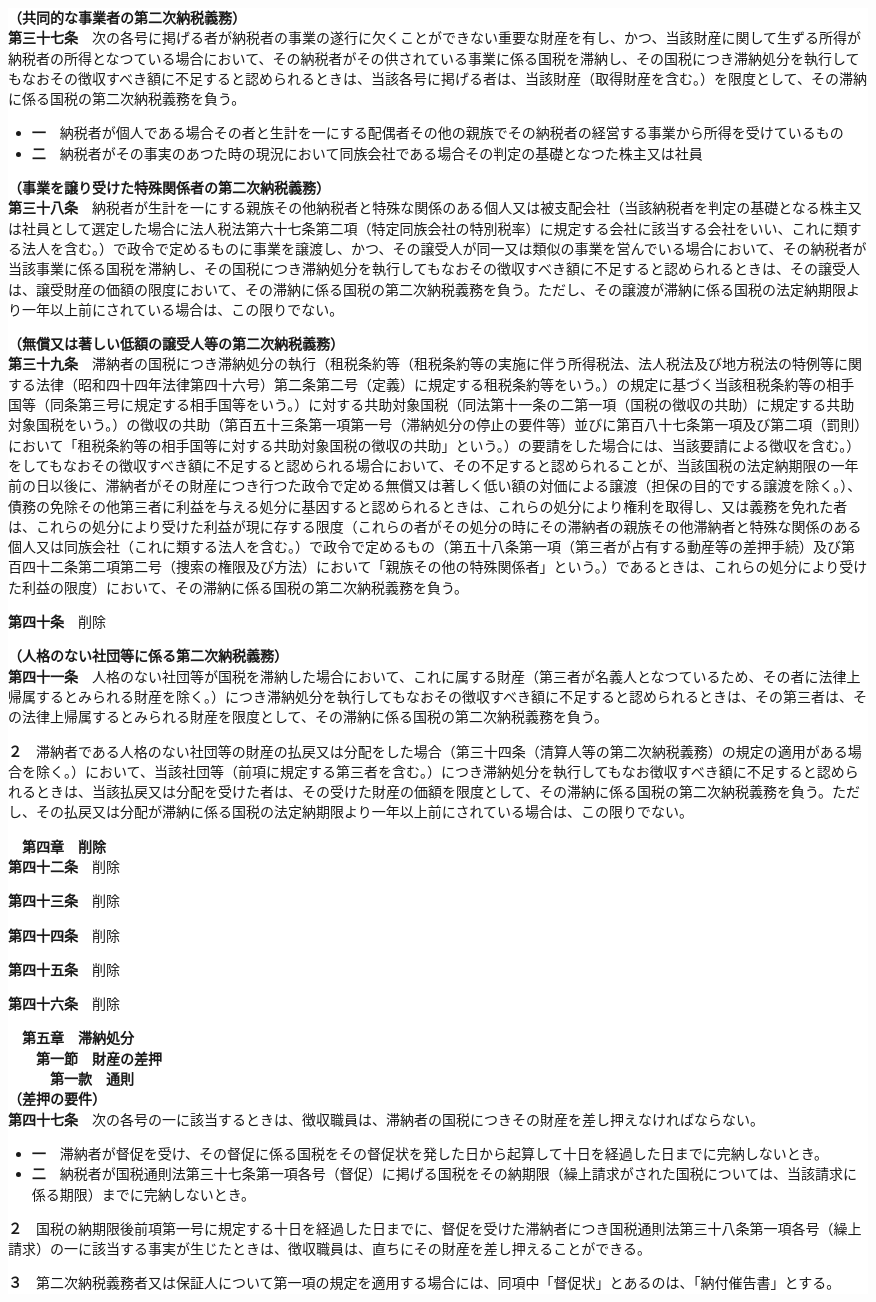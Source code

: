 **（共同的な事業者の第二次納税義務）**  
**第三十七条**　次の各号に掲げる者が納税者の事業の遂行に欠くことができない重要な財産を有し、かつ、当該財産に関して生ずる所得が納税者の所得となつている場合において、その納税者がその供されている事業に係る国税を滞納し、その国税につき滞納処分を執行してもなおその徴収すべき額に不足すると認められるときは、当該各号に掲げる者は、当該財産（取得財産を含む。）を限度として、その滞納に係る国税の第二次納税義務を負う。  
* **一**　納税者が個人である場合その者と生計を一にする配偶者その他の親族でその納税者の経営する事業から所得を受けているもの  
* **二**　納税者がその事実のあつた時の現況において同族会社である場合その判定の基礎となつた株主又は社員  
  
**（事業を譲り受けた特殊関係者の第二次納税義務）**  
**第三十八条**　納税者が生計を一にする親族その他納税者と特殊な関係のある個人又は被支配会社（当該納税者を判定の基礎となる株主又は社員として選定した場合に法人税法第六十七条第二項（特定同族会社の特別税率）に規定する会社に該当する会社をいい、これに類する法人を含む。）で政令で定めるものに事業を譲渡し、かつ、その譲受人が同一又は類似の事業を営んでいる場合において、その納税者が当該事業に係る国税を滞納し、その国税につき滞納処分を執行してもなおその徴収すべき額に不足すると認められるときは、その譲受人は、譲受財産の価額の限度において、その滞納に係る国税の第二次納税義務を負う。ただし、その譲渡が滞納に係る国税の法定納期限より一年以上前にされている場合は、この限りでない。  
  
**（無償又は著しい低額の譲受人等の第二次納税義務）**  
**第三十九条**　滞納者の国税につき滞納処分の執行（租税条約等（租税条約等の実施に伴う所得税法、法人税法及び地方税法の特例等に関する法律（昭和四十四年法律第四十六号）第二条第二号（定義）に規定する租税条約等をいう。）の規定に基づく当該租税条約等の相手国等（同条第三号に規定する相手国等をいう。）に対する共助対象国税（同法第十一条の二第一項（国税の徴収の共助）に規定する共助対象国税をいう。）の徴収の共助（第百五十三条第一項第一号（滞納処分の停止の要件等）並びに第百八十七条第一項及び第二項（罰則）において「租税条約等の相手国等に対する共助対象国税の徴収の共助」という。）の要請をした場合には、当該要請による徴収を含む。）をしてもなおその徴収すべき額に不足すると認められる場合において、その不足すると認められることが、当該国税の法定納期限の一年前の日以後に、滞納者がその財産につき行つた政令で定める無償又は著しく低い額の対価による譲渡（担保の目的でする譲渡を除く。）、債務の免除その他第三者に利益を与える処分に基因すると認められるときは、これらの処分により権利を取得し、又は義務を免れた者は、これらの処分により受けた利益が現に存する限度（これらの者がその処分の時にその滞納者の親族その他滞納者と特殊な関係のある個人又は同族会社（これに類する法人を含む。）で政令で定めるもの（第五十八条第一項（第三者が占有する動産等の差押手続）及び第百四十二条第二項第二号（捜索の権限及び方法）において「親族その他の特殊関係者」という。）であるときは、これらの処分により受けた利益の限度）において、その滞納に係る国税の第二次納税義務を負う。  
  
**第四十条**　削除  
  
**（人格のない社団等に係る第二次納税義務）**  
**第四十一条**　人格のない社団等が国税を滞納した場合において、これに属する財産（第三者が名義人となつているため、その者に法律上帰属するとみられる財産を除く。）につき滞納処分を執行してもなおその徴収すべき額に不足すると認められるときは、その第三者は、その法律上帰属するとみられる財産を限度として、その滞納に係る国税の第二次納税義務を負う。  
  
**２**　滞納者である人格のない社団等の財産の払戻又は分配をした場合（第三十四条（清算人等の第二次納税義務）の規定の適用がある場合を除く。）において、当該社団等（前項に規定する第三者を含む。）につき滞納処分を執行してもなお徴収すべき額に不足すると認められるときは、当該払戻又は分配を受けた者は、その受けた財産の価額を限度として、その滞納に係る国税の第二次納税義務を負う。ただし、その払戻又は分配が滞納に係る国税の法定納期限より一年以上前にされている場合は、この限りでない。  
  
&emsp;**第四章　削除**  
**第四十二条**　削除  
  
**第四十三条**　削除  
  
**第四十四条**　削除  
  
**第四十五条**　削除  
  
**第四十六条**　削除  
  
&emsp;**第五章　滞納処分**  
&emsp;&emsp;**第一節　財産の差押**  
&emsp;&emsp;&emsp;**第一款　通則**  
**（差押の要件）**  
**第四十七条**　次の各号の一に該当するときは、徴収職員は、滞納者の国税につきその財産を差し押えなければならない。  
* **一**　滞納者が督促を受け、その督促に係る国税をその督促状を発した日から起算して十日を経過した日までに完納しないとき。  
* **二**　納税者が国税通則法第三十七条第一項各号（督促）に掲げる国税をその納期限（繰上請求がされた国税については、当該請求に係る期限）までに完納しないとき。  
  
**２**　国税の納期限後前項第一号に規定する十日を経過した日までに、督促を受けた滞納者につき国税通則法第三十八条第一項各号（繰上請求）の一に該当する事実が生じたときは、徴収職員は、直ちにその財産を差し押えることができる。  
  
**３**　第二次納税義務者又は保証人について第一項の規定を適用する場合には、同項中「督促状」とあるのは、「納付催告書」とする。  
  